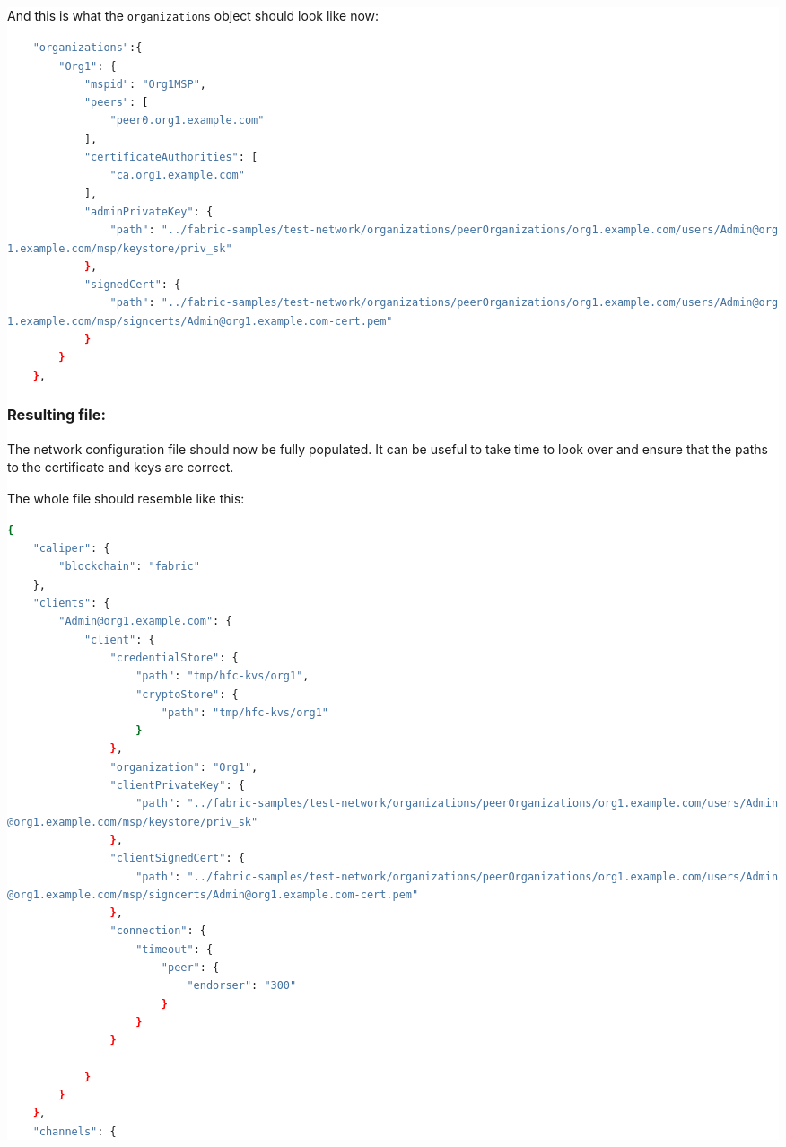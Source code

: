 And this is what the `organizations` object should look like now:

```bash
    "organizations":{
        "Org1": {
            "mspid": "Org1MSP",
            "peers": [
                "peer0.org1.example.com"
            ],
            "certificateAuthorities": [
                "ca.org1.example.com"
            ],
            "adminPrivateKey": {
                "path": "../fabric-samples/test-network/organizations/peerOrganizations/org1.example.com/users/Admin@org1.example.com/msp/keystore/priv_sk"
            },
            "signedCert": {
                "path": "../fabric-samples/test-network/organizations/peerOrganizations/org1.example.com/users/Admin@org1.example.com/msp/signcerts/Admin@org1.example.com-cert.pem"
            }
        }
    },
```

### Resulting file:

The network configuration file should now be fully populated. It can be useful to take time to look over and ensure that the paths to the certificate and keys are correct. 

The whole file should resemble like this: 

```bash
{
    "caliper": {
        "blockchain": "fabric"
    },
    "clients": {
        "Admin@org1.example.com": {
            "client": {
                "credentialStore": {
                    "path": "tmp/hfc-kvs/org1",
                    "cryptoStore": {
                        "path": "tmp/hfc-kvs/org1"
                    }
                },
                "organization": "Org1",
                "clientPrivateKey": {
                    "path": "../fabric-samples/test-network/organizations/peerOrganizations/org1.example.com/users/Admin@org1.example.com/msp/keystore/priv_sk"
                },
                "clientSignedCert": {
                    "path": "../fabric-samples/test-network/organizations/peerOrganizations/org1.example.com/users/Admin@org1.example.com/msp/signcerts/Admin@org1.example.com-cert.pem"
                },
                "connection": {
                    "timeout": {
                        "peer": {
                            "endorser": "300"
                        }
                    }
                }

            }
        }
    },
    "channels": {
```
